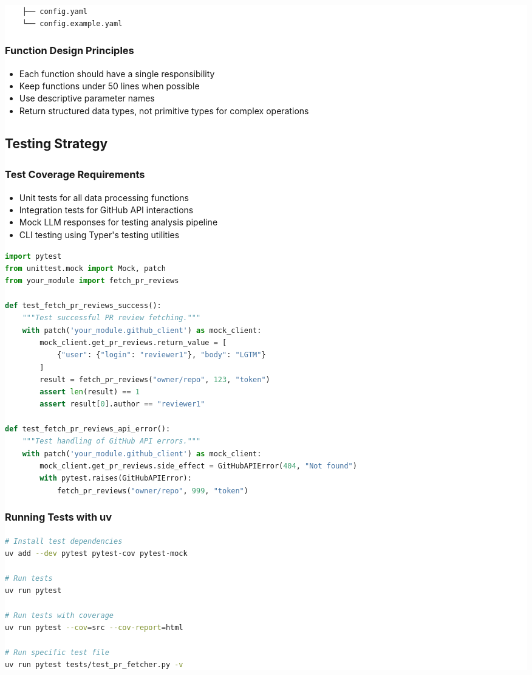 ```
    ├── config.yaml
    └── config.example.yaml
```

### Function Design Principles
- Each function should have a single responsibility
- Keep functions under 50 lines when possible
- Use descriptive parameter names
- Return structured data types, not primitive types for complex operations

## Testing Strategy

### Test Coverage Requirements
- Unit tests for all data processing functions
- Integration tests for GitHub API interactions
- Mock LLM responses for testing analysis pipeline
- CLI testing using Typer's testing utilities

```python
import pytest
from unittest.mock import Mock, patch
from your_module import fetch_pr_reviews

def test_fetch_pr_reviews_success():
    """Test successful PR review fetching."""
    with patch('your_module.github_client') as mock_client:
        mock_client.get_pr_reviews.return_value = [
            {"user": {"login": "reviewer1"}, "body": "LGTM"}
        ]
        result = fetch_pr_reviews("owner/repo", 123, "token")
        assert len(result) == 1
        assert result[0].author == "reviewer1"

def test_fetch_pr_reviews_api_error():
    """Test handling of GitHub API errors."""
    with patch('your_module.github_client') as mock_client:
        mock_client.get_pr_reviews.side_effect = GitHubAPIError(404, "Not found")
        with pytest.raises(GitHubAPIError):
            fetch_pr_reviews("owner/repo", 999, "token")
```

### Running Tests with uv
```bash
# Install test dependencies
uv add --dev pytest pytest-cov pytest-mock

# Run tests
uv run pytest

# Run tests with coverage
uv run pytest --cov=src --cov-report=html

# Run specific test file
uv run pytest tests/test_pr_fetcher.py -v
```
